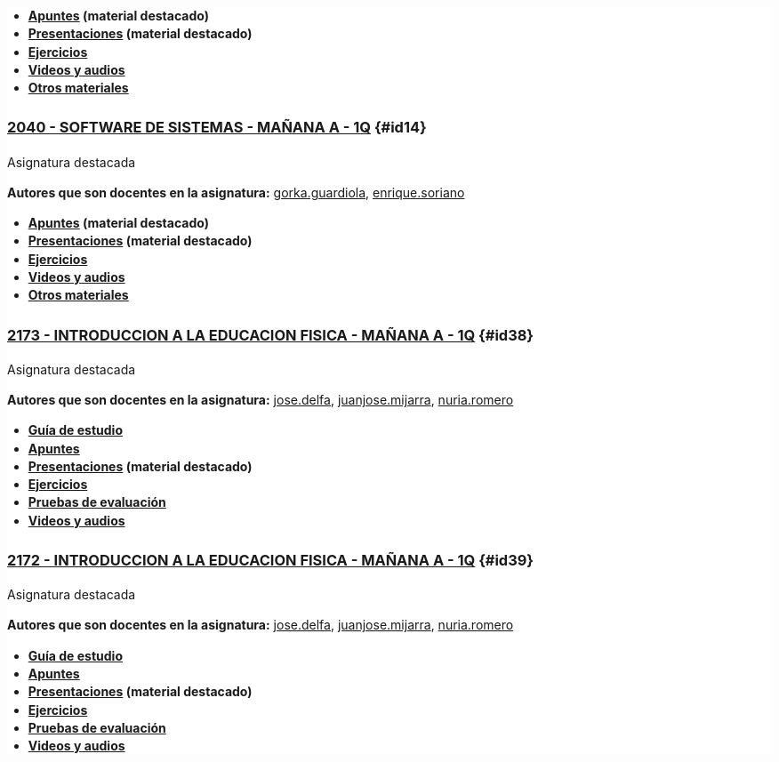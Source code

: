 * **[Apuntes](http://hdl.handle.net/10115/20175) (material destacado)**
* **[Presentaciones]( http://hdl.handle.net/10115/20176) (material destacado)**
* **[Ejercicios](http://hdl.handle.net/10115/20177)**
* **[Videos y audios](https://tv.urjc.es/admin/mms/series?id=632af965eafd514bc808c743)**
* **[Otros materiales]( http://hdl.handle.net/10115/20208)**

### [2040 - SOFTWARE DE SISTEMAS - MAÑANA A - 1Q](https://www.aulavirtual.urjc.es/moodle/course/view.php?id=190215) {#id14}

Asignatura destacada

**Autores que son docentes en la asignatura:** [gorka.guardiola](https://gestion2.urjc.es/pdi/ver/gorka.guardiola), [enrique.soriano](https://gestion2.urjc.es/pdi/ver/enrique.soriano)

* **[Apuntes](http://hdl.handle.net/10115/20175) (material destacado)**
* **[Presentaciones](http://hdl.handle.net/10115/20176) (material destacado)**
* **[Ejercicios](http://hdl.handle.net/10115/20177)**
* **[Videos y audios](https://tv.urjc.es/admin/mms/series?id=632af965eafd514bc808c743)**
* **[Otros materiales](http://hdl.handle.net/10115/20208)**

### [2173 - INTRODUCCION A LA EDUCACION FISICA - MAÑANA A - 1Q](https://www.aulavirtual.urjc.es/moodle/course/view.php?id=192718) {#id38}

Asignatura destacada

**Autores que son docentes en la asignatura:** [jose.delfa](https://gestion2.urjc.es/pdi/ver/jose.delfa), [juanjose.mijarra](https://gestion2.urjc.es/pdi/ver/juanjose.mijarra), [nuria.romero](https://gestion2.urjc.es/pdi/ver/nuria.romero)

* **[Guía de estudio](http://hdl.handle.net/10115/20294)**
* **[Apuntes](http://hdl.handle.net/10115/20292)**
* **[Presentaciones](http://hdl.handle.net/10115/20291) (material destacado)**
* **[Ejercicios](http://hdl.handle.net/10115/20295)**
* **[Pruebas de evaluación](http://hdl.handle.net/10115/20293)**
* **[Videos y audios](https://tv.urjc.es/series/6334c1e57ed0391c5c33937c)**

### [2172 - INTRODUCCION A LA EDUCACION FISICA - MAÑANA A - 1Q](https://www.aulavirtual.urjc.es/moodle/course/view.php?id=194655) {#id39}

Asignatura destacada

**Autores que son docentes en la asignatura:** [jose.delfa](https://gestion2.urjc.es/pdi/ver/jose.delfa), [juanjose.mijarra](https://gestion2.urjc.es/pdi/ver/juanjose.mijarra), [nuria.romero](https://gestion2.urjc.es/pdi/ver/nuria.romero)

* **[Guía de estudio](http://hdl.handle.net/10115/20294)**
* **[Apuntes](http://hdl.handle.net/10115/20292)**
* **[Presentaciones](http://hdl.handle.net/10115/20291) (material destacado)**
* **[Ejercicios](http://hdl.handle.net/10115/20295)**
* **[Pruebas de evaluación](http://hdl.handle.net/10115/20293)**
* **[Videos y audios](https://tv.urjc.es/series/6334c1e57ed0391c5c33937c)**

